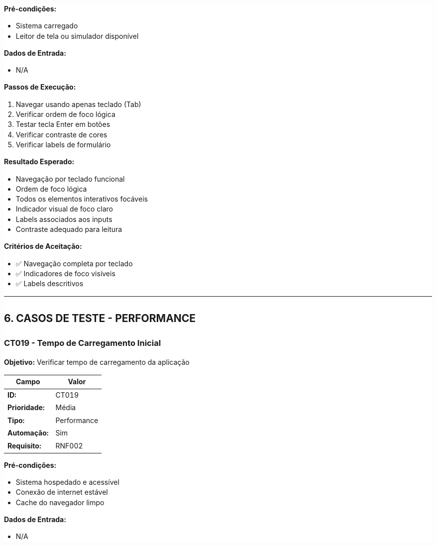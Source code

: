 **Pré-condições:**
- Sistema carregado
- Leitor de tela ou simulador disponível

**Dados de Entrada:**
- N/A

**Passos de Execução:**
1. Navegar usando apenas teclado (Tab)
2. Verificar ordem de foco lógica
3. Testar tecla Enter em botões
4. Verificar contraste de cores
5. Verificar labels de formulário

**Resultado Esperado:**
- Navegação por teclado funcional
- Ordem de foco lógica
- Todos os elementos interativos focáveis
- Indicador visual de foco claro
- Labels associados aos inputs
- Contraste adequado para leitura

**Critérios de Aceitação:**
- ✅ Navegação completa por teclado
- ✅ Indicadores de foco visíveis
- ✅ Labels descritivos

---

## 6. CASOS DE TESTE - PERFORMANCE

### CT019 - Tempo de Carregamento Inicial

**Objetivo:** Verificar tempo de carregamento da aplicação

| Campo | Valor |
|-------|-------|
| **ID:** | CT019 |
| **Prioridade:** | Média |
| **Tipo:** | Performance |
| **Automação:** | Sim |
| **Requisito:** | RNF002 |

**Pré-condições:**
- Sistema hospedado e acessível
- Conexão de internet estável
- Cache do navegador limpo

**Dados de Entrada:**
- N/A
